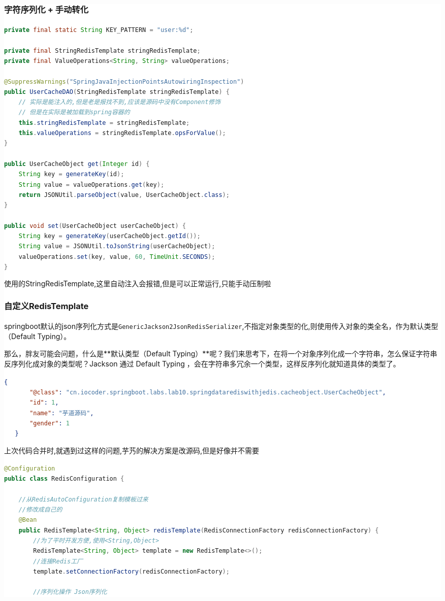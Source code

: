 ### 字符序列化 + 手动转化

```Java
private final static String KEY_PATTERN = "user:%d";

private final StringRedisTemplate stringRedisTemplate;
private final ValueOperations<String, String> valueOperations;

@SuppressWarnings("SpringJavaInjectionPointsAutowiringInspection")
public UserCacheDAO(StringRedisTemplate stringRedisTemplate) {
    // 实际是能注入的,但是老是报找不到,应该是源码中没有Component修饰
    // 但是在实际是被加载到spring容器的
    this.stringRedisTemplate = stringRedisTemplate;
    this.valueOperations = stringRedisTemplate.opsForValue();
}

public UserCacheObject get(Integer id) {
    String key = generateKey(id);
    String value = valueOperations.get(key);
    return JSONUtil.parseObject(value, UserCacheObject.class);
}

public void set(UserCacheObject userCacheObject) {
    String key = generateKey(userCacheObject.getId());
    String value = JSONUtil.toJsonString(userCacheObject);
    valueOperations.set(key, value, 60, TimeUnit.SECONDS);
}
```

使用的StringRedisTemplate,这里自动注入会报错,但是可以正常运行,只能手动压制啦

### 自定义RedisTemplate

springboot默认的json序列化方式是`GenericJackson2JsonRedisSerializer`,不指定对象类型的化,则使用传入对象的类全名，作为默认类型（Default Typing）。

那么，胖友可能会问题，什么是**默认类型（Default Typing）**呢？我们来思考下，在将一个对象序列化成一个字符串，怎么保证字符串反序列化成对象的类型呢？Jackson 通过 Default Typing ，会在字符串多冗余一个类型，这样反序列化就知道具体的类型了。

```json
{
       "@class": "cn.iocoder.springboot.labs.lab10.springdatarediswithjedis.cacheobject.UserCacheObject",
       "id": 1,
       "name": "芋道源码",
       "gender": 1
   }
```

上次代码合并时,就遇到过这样的问题,芋艿的解决方案是改源码,但是好像并不需要

```java
@Configuration
public class RedisConfiguration {

    //从RedisAutoConfiguration复制模板过来
    //修改成自己的
    @Bean
    public RedisTemplate<String, Object> redisTemplate(RedisConnectionFactory redisConnectionFactory) {
        //为了平时开发方便,使用<String,Object>
        RedisTemplate<String, Object> template = new RedisTemplate<>();
        //连接Redis工厂
        template.setConnectionFactory(redisConnectionFactory);

        //序列化操作 Json序列化
```